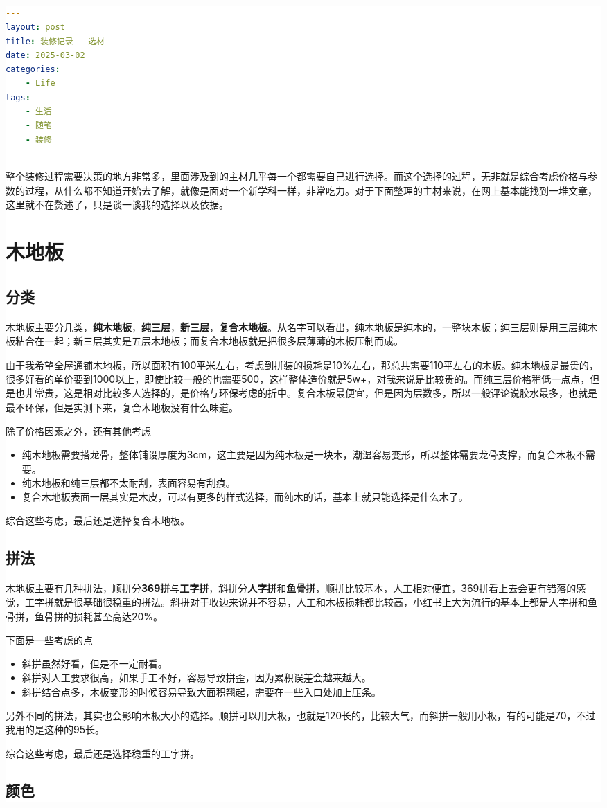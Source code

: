 ```yaml
---
layout: post
title: 装修记录 - 选材
date: 2025-03-02
categories:
    - Life
tags:
    - 生活
    - 随笔
    - 装修
---
```


整个装修过程需要决策的地方非常多，里面涉及到的主材几乎每一个都需要自己进行选择。而这个选择的过程，无非就是综合考虑价格与参数的过程，从什么都不知道开始去了解，就像是面对一个新学科一样，非常吃力。对于下面整理的主材来说，在网上基本能找到一堆文章，这里就不在赘述了，只是谈一谈我的选择以及依据。

# 木地板

## 分类

木地板主要分几类，**纯木地板**，**纯三层**，**新三层**，**复合木地板**。从名字可以看出，纯木地板是纯木的，一整块木板；纯三层则是用三层纯木板粘合在一起；新三层其实是五层木地板；而复合木地板就是把很多层薄薄的木板压制而成。

由于我希望全屋通铺木地板，所以面积有100平米左右，考虑到拼装的损耗是10%左右，那总共需要110平左右的木板。纯木地板是最贵的，很多好看的单价要到1000以上，即使比较一般的也需要500，这样整体造价就是5w+，对我来说是比较贵的。而纯三层价格稍低一点点，但是也非常贵，这是相对比较多人选择的，是价格与环保考虑的折中。复合木板最便宜，但是因为层数多，所以一般评论说胶水最多，也就是最不环保，但是实测下来，复合木地板没有什么味道。

除了价格因素之外，还有其他考虑

- 纯木地板需要搭龙骨，整体铺设厚度为3cm，这主要是因为纯木板是一块木，潮湿容易变形，所以整体需要龙骨支撑，而复合木板不需要。
- 纯木地板和纯三层都不太耐刮，表面容易有刮痕。
- 复合木地板表面一层其实是木皮，可以有更多的样式选择，而纯木的话，基本上就只能选择是什么木了。

综合这些考虑，最后还是选择复合木地板。

## 拼法

木地板主要有几种拼法，顺拼分**369拼**与**工字拼**，斜拼分**人字拼**和**鱼骨拼**，顺拼比较基本，人工相对便宜，369拼看上去会更有错落的感觉，工字拼就是很基础很稳重的拼法。斜拼对于收边来说并不容易，人工和木板损耗都比较高，小红书上大为流行的基本上都是人字拼和鱼骨拼，鱼骨拼的损耗甚至高达20%。

下面是一些考虑的点

- 斜拼虽然好看，但是不一定耐看。
- 斜拼对人工要求很高，如果手工不好，容易导致拼歪，因为累积误差会越来越大。
- 斜拼结合点多，木板变形的时候容易导致大面积翘起，需要在一些入口处加上压条。

另外不同的拼法，其实也会影响木板大小的选择。顺拼可以用大板，也就是120长的，比较大气，而斜拼一般用小板，有的可能是70，不过我用的是这种的95长。

综合这些考虑，最后还是选择稳重的工字拼。

## 颜色
